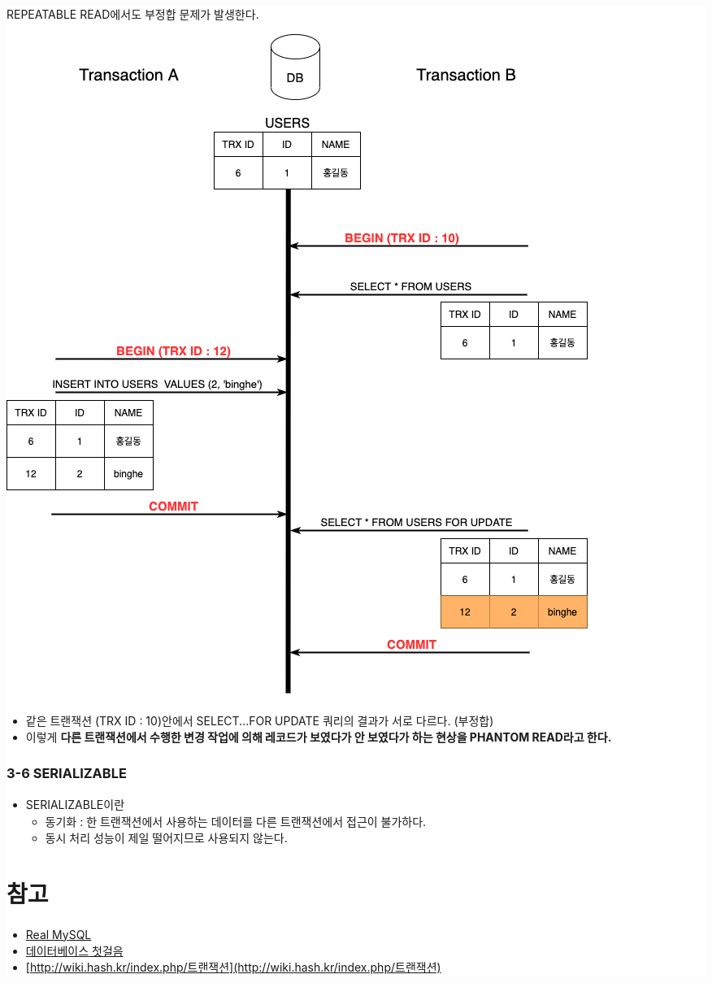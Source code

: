 REPEATABLE READ에서도 부정합 문제가 발생한다.

![image-20201029135611205](image/image-20201029135611205.png)

* 같은 트랜잭션 (TRX ID : 10)안에서 SELECT...FOR UPDATE 쿼리의 결과가 서로 다르다. (부정합)
* 이렇게 **다른 트랜잭션에서 수행한 변경 작업에 의해 레코드가 보였다가 안 보였다가 하는 현상을 PHANTOM READ라고 한다.**



### 3-6 SERIALIZABLE

* SERIALIZABLE이란
  * 동기화 : 한 트랜잭션에서 사용하는 데이터를 다른 트랜잭션에서 접근이 불가하다.
  * 동시 처리 성능이 제일 떨어지므로 사용되지 않는다.



# 참고

* [Real MySQL]()
* [데이터베이스 첫걸음]()
* [http://wiki.hash.kr/index.php/트랜잭션](http://wiki.hash.kr/index.php/트랜잭션)

